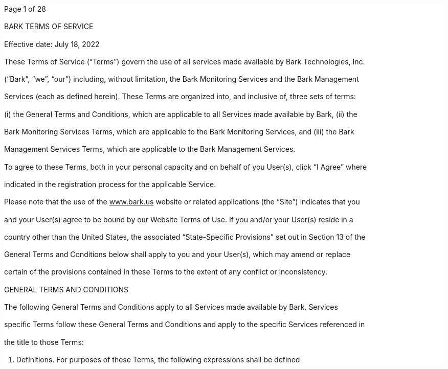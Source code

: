 Page 1 of 28



BARK TERMS OF SERVICE



Effective date: July 18, 2022



These Terms of Service (“Terms”) govern the use of all services made available by Bark Technologies, Inc.

(“Bark”, “we”, “our”) including, without limitation, the Bark Monitoring Services and the Bark Management

Services (each as defined herein). These Terms are organized into, and inclusive of, three sets of terms:

(i) the General Terms and Conditions, which are applicable to all Services made available by Bark, (ii) the

Bark Monitoring Services Terms, which are applicable to the Bark Monitoring Services, and (iii) the Bark

Management Services Terms, which are applicable to the Bark Management Services.



To agree to these Terms, both in your personal capacity and on behalf of you User(s), click “I Agree” where

indicated in the registration process for the applicable Service.



Please note that the use of the www.bark.us website or related applications (the “Site”) indicates that you

and your User(s) agree to be bound by our Website Terms of Use. If you and/or your User(s) reside in a

country other than the United States, the associated “State-Specific Provisions” set out in Section 13 of the

General Terms and Conditions below shall apply to you and your User(s), which may amend or replace

certain of the provisions contained in these Terms to the extent of any conflict or inconsistency.



GENERAL TERMS AND CONDITIONS



The following General Terms and Conditions apply to all Services made available by Bark. Services

specific Terms follow these General Terms and Conditions and apply to the specific Services referenced in

the title to those Terms:



1. Definitions. For purposes of these Terms, the following expressions shall be defined
